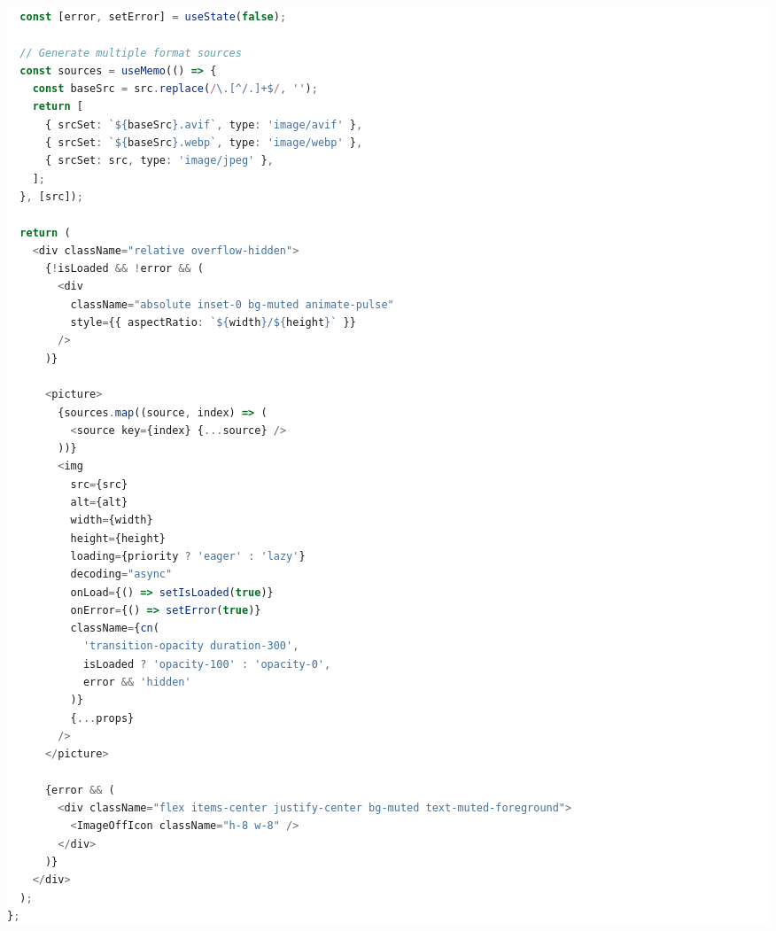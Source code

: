 ```typescript
  const [error, setError] = useState(false);
  
  // Generate multiple format sources
  const sources = useMemo(() => {
    const baseSrc = src.replace(/\.[^/.]+$/, '');
    return [
      { srcSet: `${baseSrc}.avif`, type: 'image/avif' },
      { srcSet: `${baseSrc}.webp`, type: 'image/webp' },
      { srcSet: src, type: 'image/jpeg' },
    ];
  }, [src]);
  
  return (
    <div className="relative overflow-hidden">
      {!isLoaded && !error && (
        <div 
          className="absolute inset-0 bg-muted animate-pulse"
          style={{ aspectRatio: `${width}/${height}` }}
        />
      )}
      
      <picture>
        {sources.map((source, index) => (
          <source key={index} {...source} />
        ))}
        <img
          src={src}
          alt={alt}
          width={width}
          height={height}
          loading={priority ? 'eager' : 'lazy'}
          decoding="async"
          onLoad={() => setIsLoaded(true)}
          onError={() => setError(true)}
          className={cn(
            'transition-opacity duration-300',
            isLoaded ? 'opacity-100' : 'opacity-0',
            error && 'hidden'
          )}
          {...props}
        />
      </picture>
      
      {error && (
        <div className="flex items-center justify-center bg-muted text-muted-foreground">
          <ImageOffIcon className="h-8 w-8" />
        </div>
      )}
    </div>
  );
};
```
